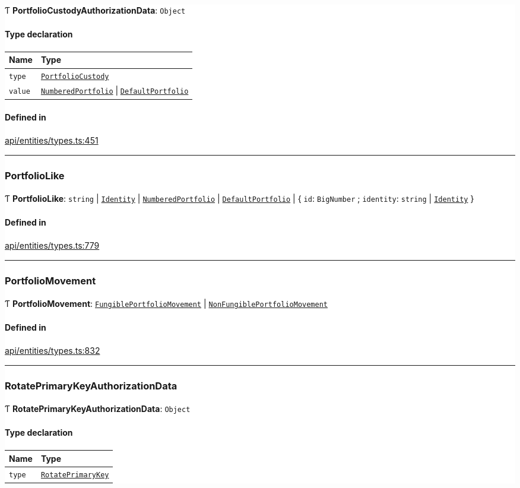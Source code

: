 Ƭ **PortfolioCustodyAuthorizationData**: `Object`

#### Type declaration

| Name | Type |
| :------ | :------ |
| `type` | [`PortfolioCustody`](../wiki/api.entities.types.AuthorizationType#portfoliocustody) |
| `value` | [`NumberedPortfolio`](../wiki/api.entities.types#numberedportfolio) \| [`DefaultPortfolio`](../wiki/api.entities.types#defaultportfolio) |

#### Defined in

[api/entities/types.ts:451](https://github.com/PolymeshAssociation/polymesh-sdk/blob/f8a937f04/src/api/entities/types.ts#L451)

___

### PortfolioLike

Ƭ **PortfolioLike**: `string` \| [`Identity`](../wiki/api.entities.types#identity) \| [`NumberedPortfolio`](../wiki/api.entities.types#numberedportfolio) \| [`DefaultPortfolio`](../wiki/api.entities.types#defaultportfolio) \| \{ `id`: `BigNumber` ; `identity`: `string` \| [`Identity`](../wiki/api.entities.types#identity)  }

#### Defined in

[api/entities/types.ts:779](https://github.com/PolymeshAssociation/polymesh-sdk/blob/f8a937f04/src/api/entities/types.ts#L779)

___

### PortfolioMovement

Ƭ **PortfolioMovement**: [`FungiblePortfolioMovement`](../wiki/api.entities.types.FungiblePortfolioMovement) \| [`NonFungiblePortfolioMovement`](../wiki/api.entities.types#nonfungibleportfoliomovement)

#### Defined in

[api/entities/types.ts:832](https://github.com/PolymeshAssociation/polymesh-sdk/blob/f8a937f04/src/api/entities/types.ts#L832)

___

### RotatePrimaryKeyAuthorizationData

Ƭ **RotatePrimaryKeyAuthorizationData**: `Object`

#### Type declaration

| Name | Type |
| :------ | :------ |
| `type` | [`RotatePrimaryKey`](../wiki/api.entities.types.AuthorizationType#rotateprimarykey) |
